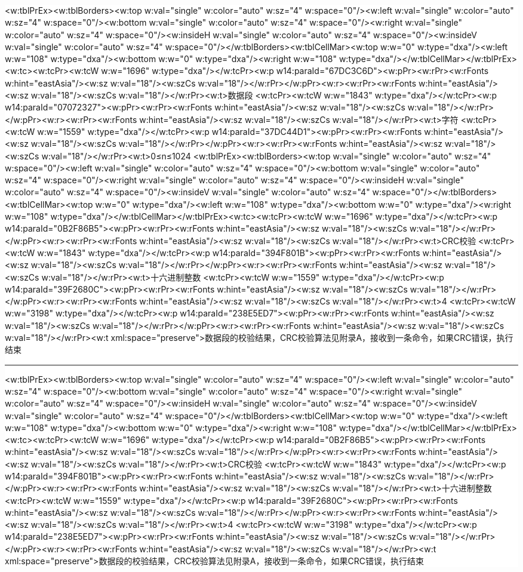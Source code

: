 
<w:tblPrEx><w:tblBorders><w:top w:val="single" w:color="auto" w:sz="4" w:space="0"/><w:left w:val="single" w:color="auto" w:sz="4" w:space="0"/><w:bottom w:val="single" w:color="auto" w:sz="4" w:space="0"/><w:right w:val="single" w:color="auto" w:sz="4" w:space="0"/><w:insideH w:val="single" w:color="auto" w:sz="4" w:space="0"/><w:insideV w:val="single" w:color="auto" w:sz="4" w:space="0"/></w:tblBorders><w:tblCellMar><w:top w:w="0" w:type="dxa"/><w:left w:w="108" w:type="dxa"/><w:bottom w:w="0" w:type="dxa"/><w:right w:w="108" w:type="dxa"/></w:tblCellMar></w:tblPrEx><w:tc><w:tcPr><w:tcW w:w="1696" w:type="dxa"/></w:tcPr><w:p w14:paraId="67DC3C6D"><w:pPr><w:rPr><w:rFonts w:hint="eastAsia"/><w:sz w:val="18"/><w:szCs w:val="18"/></w:rPr></w:pPr><w:r><w:rPr><w:rFonts w:hint="eastAsia"/><w:sz w:val="18"/><w:szCs w:val="18"/></w:rPr><w:t>数据段
<w:tcPr><w:tcW w:w="1843" w:type="dxa"/></w:tcPr><w:p w14:paraId="07072327"><w:pPr><w:rPr><w:rFonts w:hint="eastAsia"/><w:sz w:val="18"/><w:szCs w:val="18"/></w:rPr></w:pPr><w:r><w:rPr><w:rFonts w:hint="eastAsia"/><w:sz w:val="18"/><w:szCs w:val="18"/></w:rPr><w:t>字符
<w:tcPr><w:tcW w:w="1559" w:type="dxa"/></w:tcPr><w:p w14:paraId="37DC44D1"><w:pPr><w:rPr><w:rFonts w:hint="eastAsia"/><w:sz w:val="18"/><w:szCs w:val="18"/></w:rPr></w:pPr><w:r><w:rPr><w:rFonts w:hint="eastAsia"/><w:sz w:val="18"/><w:szCs w:val="18"/></w:rPr><w:t>0≤n≤1024
<w:tblPrEx><w:tblBorders><w:top w:val="single" w:color="auto" w:sz="4" w:space="0"/><w:left w:val="single" w:color="auto" w:sz="4" w:space="0"/><w:bottom w:val="single" w:color="auto" w:sz="4" w:space="0"/><w:right w:val="single" w:color="auto" w:sz="4" w:space="0"/><w:insideH w:val="single" w:color="auto" w:sz="4" w:space="0"/><w:insideV w:val="single" w:color="auto" w:sz="4" w:space="0"/></w:tblBorders><w:tblCellMar><w:top w:w="0" w:type="dxa"/><w:left w:w="108" w:type="dxa"/><w:bottom w:w="0" w:type="dxa"/><w:right w:w="108" w:type="dxa"/></w:tblCellMar></w:tblPrEx><w:tc><w:tcPr><w:tcW w:w="1696" w:type="dxa"/></w:tcPr><w:p w14:paraId="0B2F86B5"><w:pPr><w:rPr><w:rFonts w:hint="eastAsia"/><w:sz w:val="18"/><w:szCs w:val="18"/></w:rPr></w:pPr><w:r><w:rPr><w:rFonts w:hint="eastAsia"/><w:sz w:val="18"/><w:szCs w:val="18"/></w:rPr><w:t>CRC校验
<w:tcPr><w:tcW w:w="1843" w:type="dxa"/></w:tcPr><w:p w14:paraId="394F801B"><w:pPr><w:rPr><w:rFonts w:hint="eastAsia"/><w:sz w:val="18"/><w:szCs w:val="18"/></w:rPr></w:pPr><w:r><w:rPr><w:rFonts w:hint="eastAsia"/><w:sz w:val="18"/><w:szCs w:val="18"/></w:rPr><w:t>十六进制整数
<w:tcPr><w:tcW w:w="1559" w:type="dxa"/></w:tcPr><w:p w14:paraId="39F2680C"><w:pPr><w:rPr><w:rFonts w:hint="eastAsia"/><w:sz w:val="18"/><w:szCs w:val="18"/></w:rPr></w:pPr><w:r><w:rPr><w:rFonts w:hint="eastAsia"/><w:sz w:val="18"/><w:szCs w:val="18"/></w:rPr><w:t>4
<w:tcPr><w:tcW w:w="3198" w:type="dxa"/></w:tcPr><w:p w14:paraId="238E5ED7"><w:pPr><w:rPr><w:rFonts w:hint="eastAsia"/><w:sz w:val="18"/><w:szCs w:val="18"/></w:rPr></w:pPr><w:r><w:rPr><w:rFonts w:hint="eastAsia"/><w:sz w:val="18"/><w:szCs w:val="18"/></w:rPr><w:t xml:space="preserve">数据段的校验结果，CRC校验算法见附录A，接收到一条命令，如果CRC错误，执行结束

---

<w:tblPrEx><w:tblBorders><w:top w:val="single" w:color="auto" w:sz="4" w:space="0"/><w:left w:val="single" w:color="auto" w:sz="4" w:space="0"/><w:bottom w:val="single" w:color="auto" w:sz="4" w:space="0"/><w:right w:val="single" w:color="auto" w:sz="4" w:space="0"/><w:insideH w:val="single" w:color="auto" w:sz="4" w:space="0"/><w:insideV w:val="single" w:color="auto" w:sz="4" w:space="0"/></w:tblBorders><w:tblCellMar><w:top w:w="0" w:type="dxa"/><w:left w:w="108" w:type="dxa"/><w:bottom w:w="0" w:type="dxa"/><w:right w:w="108" w:type="dxa"/></w:tblCellMar></w:tblPrEx><w:tc><w:tcPr><w:tcW w:w="1696" w:type="dxa"/></w:tcPr><w:p w14:paraId="0B2F86B5"><w:pPr><w:rPr><w:rFonts w:hint="eastAsia"/><w:sz w:val="18"/><w:szCs w:val="18"/></w:rPr></w:pPr><w:r><w:rPr><w:rFonts w:hint="eastAsia"/><w:sz w:val="18"/><w:szCs w:val="18"/></w:rPr><w:t>CRC校验
<w:tcPr><w:tcW w:w="1843" w:type="dxa"/></w:tcPr><w:p w14:paraId="394F801B"><w:pPr><w:rPr><w:rFonts w:hint="eastAsia"/><w:sz w:val="18"/><w:szCs w:val="18"/></w:rPr></w:pPr><w:r><w:rPr><w:rFonts w:hint="eastAsia"/><w:sz w:val="18"/><w:szCs w:val="18"/></w:rPr><w:t>十六进制整数
<w:tcPr><w:tcW w:w="1559" w:type="dxa"/></w:tcPr><w:p w14:paraId="39F2680C"><w:pPr><w:rPr><w:rFonts w:hint="eastAsia"/><w:sz w:val="18"/><w:szCs w:val="18"/></w:rPr></w:pPr><w:r><w:rPr><w:rFonts w:hint="eastAsia"/><w:sz w:val="18"/><w:szCs w:val="18"/></w:rPr><w:t>4
<w:tcPr><w:tcW w:w="3198" w:type="dxa"/></w:tcPr><w:p w14:paraId="238E5ED7"><w:pPr><w:rPr><w:rFonts w:hint="eastAsia"/><w:sz w:val="18"/><w:szCs w:val="18"/></w:rPr></w:pPr><w:r><w:rPr><w:rFonts w:hint="eastAsia"/><w:sz w:val="18"/><w:szCs w:val="18"/></w:rPr><w:t xml:space="preserve">数据段的校验结果，CRC校验算法见附录A，接收到一条命令，如果CRC错误，执行结束